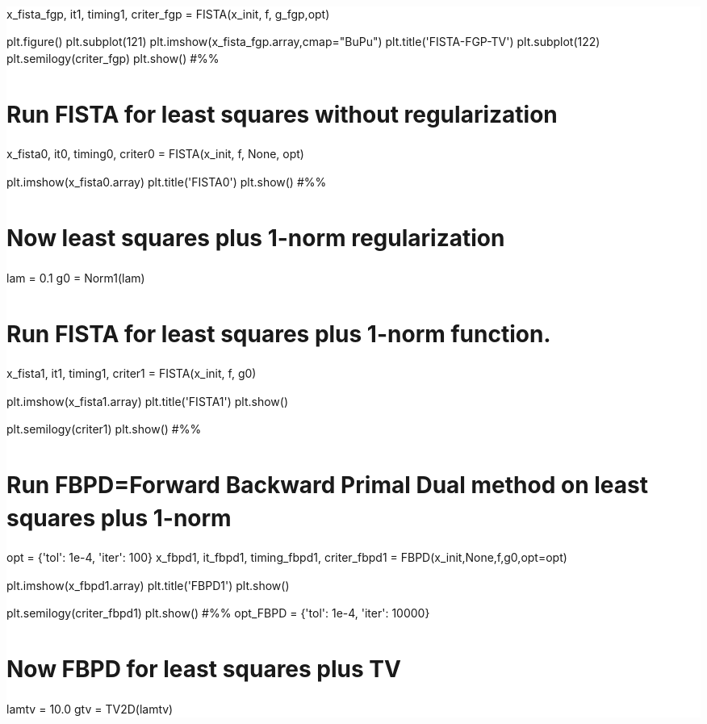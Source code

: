 x_fista_fgp, it1, timing1, criter_fgp = FISTA(x_init, f, g_fgp,opt)

plt.figure()
plt.subplot(121)
plt.imshow(x_fista_fgp.array,cmap="BuPu")
plt.title('FISTA-FGP-TV')
plt.subplot(122)
plt.semilogy(criter_fgp)
plt.show()
#%%
# Run FISTA for least squares without regularization
x_fista0, it0, timing0, criter0 = FISTA(x_init, f, None, opt)

plt.imshow(x_fista0.array)
plt.title('FISTA0')
plt.show()
#%%
# Now least squares plus 1-norm regularization
lam = 0.1
g0 = Norm1(lam)

# Run FISTA for least squares plus 1-norm function.
x_fista1, it1, timing1, criter1 = FISTA(x_init, f, g0)

plt.imshow(x_fista1.array)
plt.title('FISTA1')
plt.show()

plt.semilogy(criter1)
plt.show()
#%%
# Run FBPD=Forward Backward Primal Dual method on least squares plus 1-norm
opt = {'tol': 1e-4, 'iter': 100}
x_fbpd1, it_fbpd1, timing_fbpd1, criter_fbpd1 = FBPD(x_init,None,f,g0,opt=opt)

plt.imshow(x_fbpd1.array)
plt.title('FBPD1')
plt.show()

plt.semilogy(criter_fbpd1)
plt.show()
#%%
opt_FBPD = {'tol': 1e-4, 'iter': 10000}
# Now FBPD for least squares plus TV
lamtv = 10.0
gtv = TV2D(lamtv)
